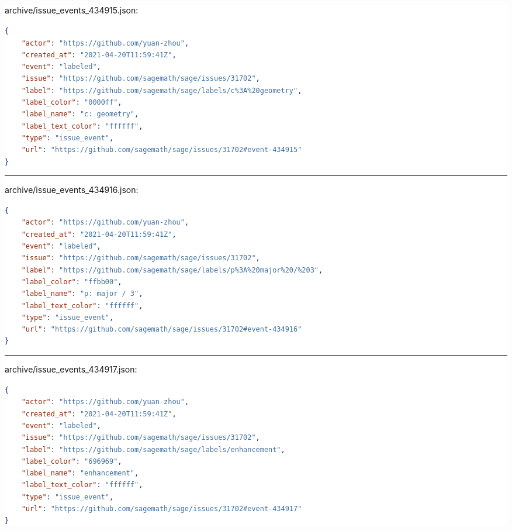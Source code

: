 archive/issue_events_434915.json:
```json
{
    "actor": "https://github.com/yuan-zhou",
    "created_at": "2021-04-20T11:59:41Z",
    "event": "labeled",
    "issue": "https://github.com/sagemath/sage/issues/31702",
    "label": "https://github.com/sagemath/sage/labels/c%3A%20geometry",
    "label_color": "0000ff",
    "label_name": "c: geometry",
    "label_text_color": "ffffff",
    "type": "issue_event",
    "url": "https://github.com/sagemath/sage/issues/31702#event-434915"
}
```



---

archive/issue_events_434916.json:
```json
{
    "actor": "https://github.com/yuan-zhou",
    "created_at": "2021-04-20T11:59:41Z",
    "event": "labeled",
    "issue": "https://github.com/sagemath/sage/issues/31702",
    "label": "https://github.com/sagemath/sage/labels/p%3A%20major%20/%203",
    "label_color": "ffbb00",
    "label_name": "p: major / 3",
    "label_text_color": "ffffff",
    "type": "issue_event",
    "url": "https://github.com/sagemath/sage/issues/31702#event-434916"
}
```



---

archive/issue_events_434917.json:
```json
{
    "actor": "https://github.com/yuan-zhou",
    "created_at": "2021-04-20T11:59:41Z",
    "event": "labeled",
    "issue": "https://github.com/sagemath/sage/issues/31702",
    "label": "https://github.com/sagemath/sage/labels/enhancement",
    "label_color": "696969",
    "label_name": "enhancement",
    "label_text_color": "ffffff",
    "type": "issue_event",
    "url": "https://github.com/sagemath/sage/issues/31702#event-434917"
}
```
